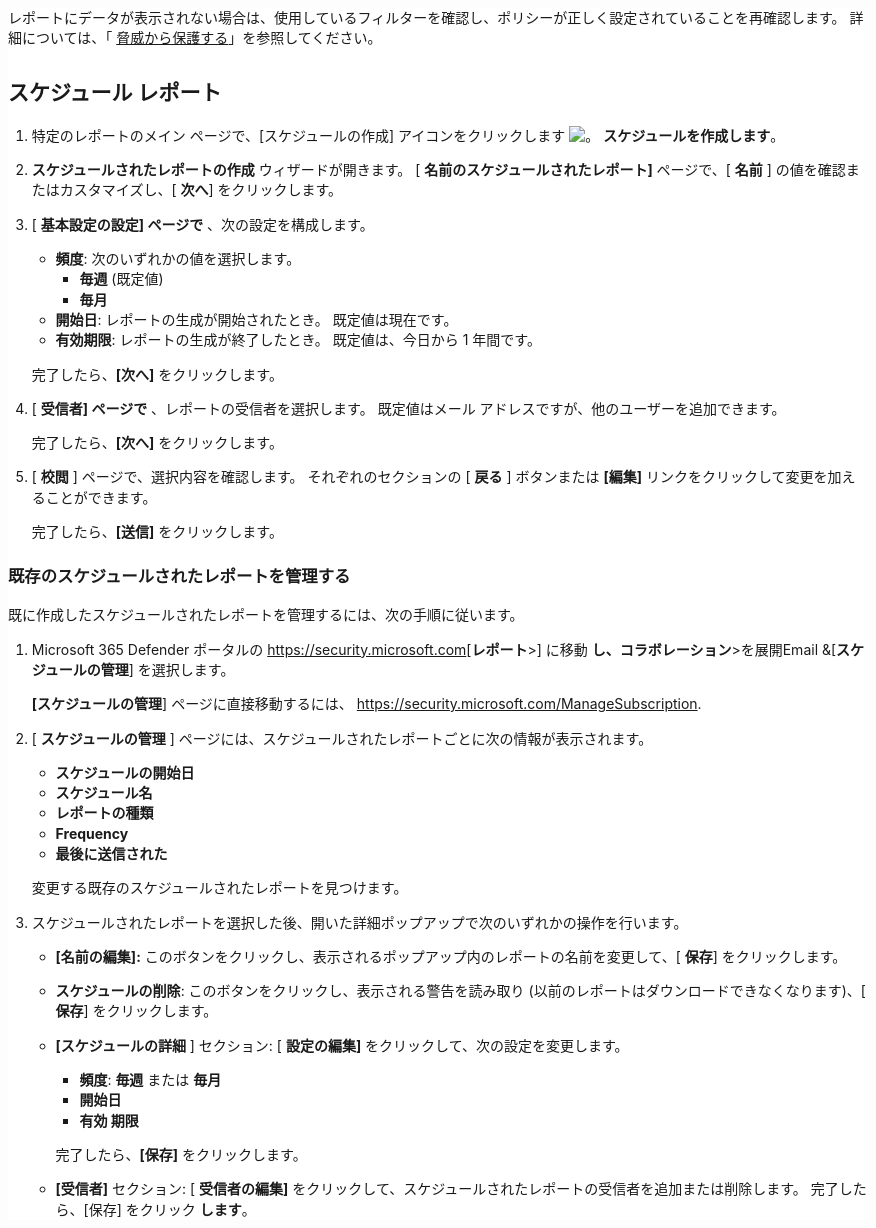 レポートにデータが表示されない場合は、使用しているフィルターを確認し、ポリシーが正しく設定されていることを再確認します。 詳細については、「 [脅威から保護する](protect-against-threats.md)」を参照してください。

## <a name="schedule-report"></a>スケジュール レポート

1. 特定のレポートのメイン ページで、[スケジュールの作成] アイコンをクリックします ![。](../../media/m365-cc-sc-create-icon.png) **スケジュールを作成します**。
2. **スケジュールされたレポートの作成** ウィザードが開きます。 [ **名前のスケジュールされたレポート]** ページで、[ **名前** ] の値を確認またはカスタマイズし、[ **次へ**] をクリックします。
3. [ **基本設定の設定] ページで** 、次の設定を構成します。
   - **頻度**: 次のいずれかの値を選択します。
     - **毎週** (既定値)
     - **毎月**
   - **開始日**: レポートの生成が開始されたとき。 既定値は現在です。
   - **有効期限**: レポートの生成が終了したとき。 既定値は、今日から 1 年間です。

   完了したら、**[次へ]** をクリックします。

4. [ **受信者] ページで** 、レポートの受信者を選択します。 既定値はメール アドレスですが、他のユーザーを追加できます。

   完了したら、**[次へ]** をクリックします。

5. [ **校閲** ] ページで、選択内容を確認します。 それぞれのセクションの [ **戻る** ] ボタンまたは **[編集]** リンクをクリックして変更を加えることができます。

   完了したら、**[送信]** をクリックします。

### <a name="managed-existing-scheduled-reports"></a>既存のスケジュールされたレポートを管理する

既に作成したスケジュールされたレポートを管理するには、次の手順に従います。

1. Microsoft 365 Defender ポータルの <https://security.microsoft.com>[**レポート**\>] に移動 **し、コラボレーション**\>を展開Email &[**スケジュールの管理**] を選択します。

   **[スケジュールの管理**] ページに直接移動するには、 <https://security.microsoft.com/ManageSubscription>.

2. [ **スケジュールの管理** ] ページには、スケジュールされたレポートごとに次の情報が表示されます。
   - **スケジュールの開始日**
   - **スケジュール名**
   - **レポートの種類**
   - **Frequency**
   - **最後に送信された**

   変更する既存のスケジュールされたレポートを見つけます。

3. スケジュールされたレポートを選択した後、開いた詳細ポップアップで次のいずれかの操作を行います。
   - **[名前の編集]:** このボタンをクリックし、表示されるポップアップ内のレポートの名前を変更して、[ **保存**] をクリックします。
   - **スケジュールの削除**: このボタンをクリックし、表示される警告を読み取り (以前のレポートはダウンロードできなくなります)、[ **保存**] をクリックします。
   - **[スケジュールの詳細** ] セクション: [ **設定の編集]** をクリックして、次の設定を変更します。
     - **頻度**: **毎週** または **毎月**
     - **開始日**
     - **有効 期限**

     完了したら、**[保存]** をクリックします。

   - **[受信者]** セクション: [ **受信者の編集]** をクリックして、スケジュールされたレポートの受信者を追加または削除します。 完了したら、[保存] をクリック **します**。
